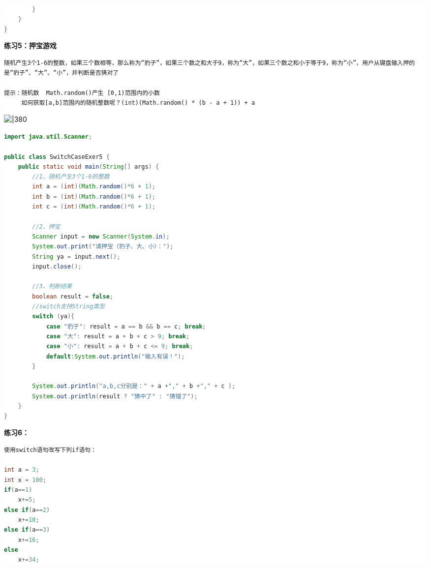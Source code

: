 ```java
        }
    }
}
```

**练习5：押宝游戏**

```
随机产生3个1-6的整数，如果三个数相等，那么称为“豹子”，如果三个数之和大于9，称为“大”，如果三个数之和小于等于9，称为“小”，用户从键盘输入押的是“豹子”、“大”、“小”，并判断是否猜对了

提示：随机数  Math.random()产生 [0,1)范围内的小数
     如何获取[a,b]范围内的随机整数呢？(int)(Math.random() * (b - a + 1)) + a
```

![|380](https://my-obsidian-image.oss-cn-guangzhou.aliyuncs.com/2024/04/66d9283f12bd96fda0454f92b7d13003.png)


```java
import java.util.Scanner;

public class SwitchCaseExer5 {
    public static void main(String[] args) {
        //1、随机产生3个1-6的整数
        int a = (int)(Math.random()*6 + 1);
        int b = (int)(Math.random()*6 + 1);
        int c = (int)(Math.random()*6 + 1);

        //2、押宝
        Scanner input = new Scanner(System.in);
        System.out.print("请押宝（豹子、大、小）：");
        String ya = input.next();
        input.close();

        //3、判断结果
        boolean result = false;
        //switch支持String类型
        switch (ya){
            case "豹子": result = a == b && b == c; break;
            case "大": result = a + b + c > 9; break;
            case "小": result = a + b + c <= 9; break;
            default:System.out.println("输入有误！");
        }

        System.out.println("a,b,c分别是：" + a +"," + b +"," + c );
        System.out.println(result ? "猜中了" : "猜错了");
    }
}
```

**练习6：**

```java
使用switch语句改写下列if语句：

int a = 3;
int x = 100;
if(a==1)
	x+=5;
else if(a==2)
	x+=10;
else if(a==3)
	x+=16;
else
	x+=34;
```
